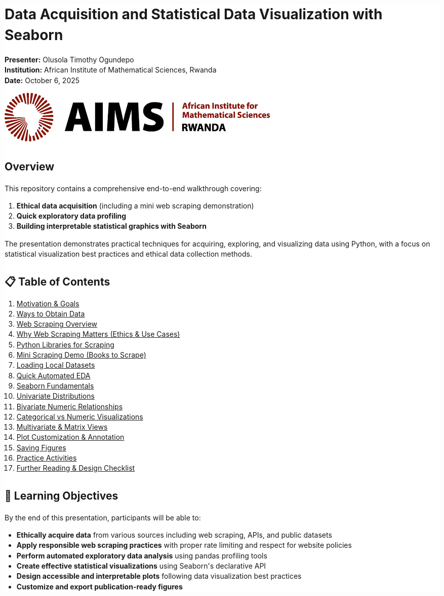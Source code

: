 # Data Acquisition and Statistical Data Visualization with Seaborn

**Presenter:** Olusola Timothy Ogundepo  
**Institution:** African Institute of Mathematical Sciences, Rwanda  
**Date:** October 6, 2025

![AIMS Rwanda Logo](images/logo.png)

## Overview

This repository contains a comprehensive end-to-end walkthrough covering:
1. **Ethical data acquisition** (including a mini web scraping demonstration)
2. **Quick exploratory data profiling**
3. **Building interpretable statistical graphics with Seaborn**

The presentation demonstrates practical techniques for acquiring, exploring, and visualizing data using Python, with a focus on statistical visualization best practices and ethical data collection methods.

## 📋 Table of Contents

1. [Motivation & Goals](#motivation--goals)
2. [Ways to Obtain Data](#ways-to-obtain-data)
3. [Web Scraping Overview](#web-scraping-overview)
4. [Why Web Scraping Matters (Ethics & Use Cases)](#why-web-scraping-matters)
5. [Python Libraries for Scraping](#python-libraries-for-scraping)
6. [Mini Scraping Demo (Books to Scrape)](#mini-scraping-demo)
7. [Loading Local Datasets](#loading-local-datasets)
8. [Quick Automated EDA](#quick-automated-eda)
9. [Seaborn Fundamentals](#seaborn-fundamentals)
10. [Univariate Distributions](#univariate-distributions)
11. [Bivariate Numeric Relationships](#bivariate-numeric-relationships)
12. [Categorical vs Numeric Visualizations](#categorical-vs-numeric-visualizations)
13. [Multivariate & Matrix Views](#multivariate--matrix-views)
14. [Plot Customization & Annotation](#plot-customization--annotation)
15. [Saving Figures](#saving-figures)
16. [Practice Activities](#practice-activities)
17. [Further Reading & Design Checklist](#further-reading--design-checklist)

## 🎯 Learning Objectives

By the end of this presentation, participants will be able to:

- **Ethically acquire data** from various sources including web scraping, APIs, and public datasets
- **Apply responsible web scraping practices** with proper rate limiting and respect for website policies
- **Perform automated exploratory data analysis** using pandas profiling tools
- **Create effective statistical visualizations** using Seaborn's declarative API
- **Design accessible and interpretable plots** following data visualization best practices
- **Customize and export publication-ready figures**
